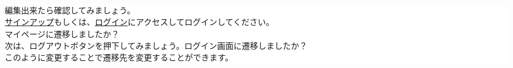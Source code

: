編集出来たら確認してみましょう。  
[サインアップ](http://localhost:3000/users/sign_up)もしくは、[ログイン](http://localhost:3000/users/sign_in)にアクセスしてログインしてください。  
マイページに遷移しましたか？  
次は、ログアウトボタンを押下してみましょう。ログイン画面に遷移しましたか？  
このように変更することで遷移先を変更することができます。  

